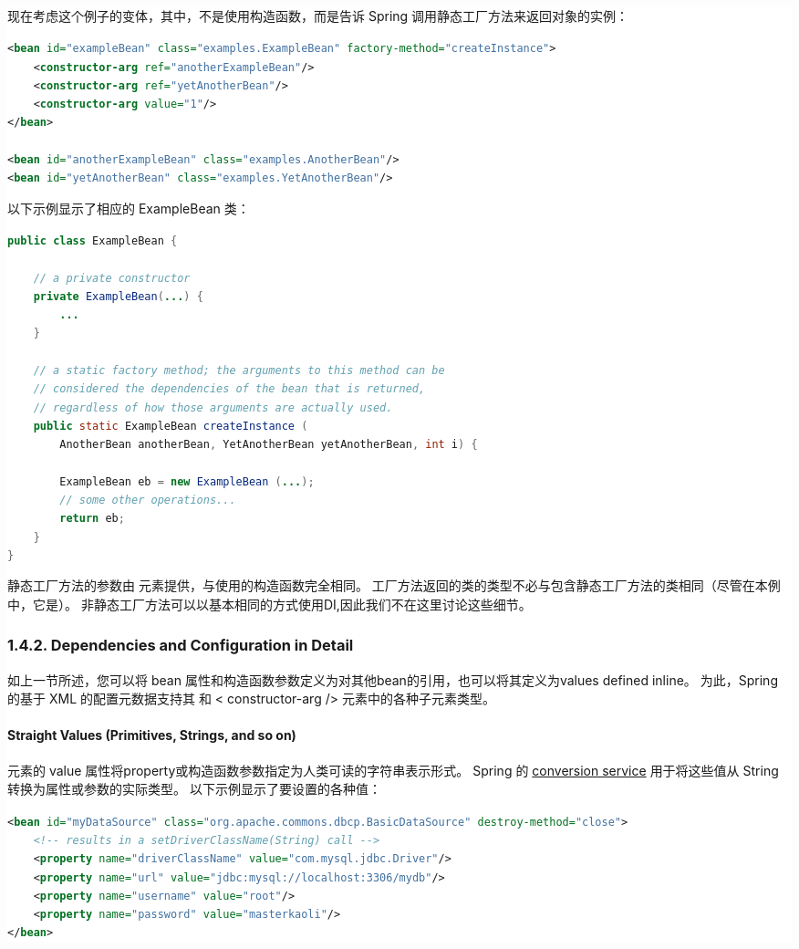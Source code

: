 现在考虑这个例子的变体，其中，不是使用构造函数，而是告诉 Spring 调用静态工厂方法来返回对象的实例：
```xml
<bean id="exampleBean" class="examples.ExampleBean" factory-method="createInstance">
    <constructor-arg ref="anotherExampleBean"/>
    <constructor-arg ref="yetAnotherBean"/>
    <constructor-arg value="1"/>
</bean>

<bean id="anotherExampleBean" class="examples.AnotherBean"/>
<bean id="yetAnotherBean" class="examples.YetAnotherBean"/>
```

以下示例显示了相应的 ExampleBean 类：
```java
public class ExampleBean {

    // a private constructor
    private ExampleBean(...) {
        ...
    }

    // a static factory method; the arguments to this method can be
    // considered the dependencies of the bean that is returned,
    // regardless of how those arguments are actually used.
    public static ExampleBean createInstance (
        AnotherBean anotherBean, YetAnotherBean yetAnotherBean, int i) {

        ExampleBean eb = new ExampleBean (...);
        // some other operations...
        return eb;
    }
}
```

静态工厂方法的参数由 <constructor-arg /> 元素提供，与使用的构造函数完全相同。 工厂方法返回的类的类型不必与包含静态工厂方法的类相同（尽管在本例中，它是）。 非静态工厂方法可以以基本相同的方式使用DI,因此我们不在这里讨论这些细节。

### 1.4.2. Dependencies and Configuration in Detail

如上一节所述，您可以将 bean 属性和构造函数参数定义为对其他bean的引用，也可以将其定义为values defined inline。 为此，Spring 的基于 XML 的配置元数据支持其 <property /> 和 < constructor-arg /> 元素中的各种子元素类型。

#### Straight Values (Primitives, Strings, and so on)

<property /> 元素的 value 属性将property或构造函数参数指定为人类可读的字符串表示形式。 Spring 的 [conversion service](https://docs.spring.io/spring/docs/5.1.5.RELEASE/spring-framework-reference/core.html#core-convert-ConversionService-API) 用于将这些值从 String 转换为属性或参数的实际类型。 以下示例显示了要设置的各种值：
```xml
<bean id="myDataSource" class="org.apache.commons.dbcp.BasicDataSource" destroy-method="close">
    <!-- results in a setDriverClassName(String) call -->
    <property name="driverClassName" value="com.mysql.jdbc.Driver"/>
    <property name="url" value="jdbc:mysql://localhost:3306/mydb"/>
    <property name="username" value="root"/>
    <property name="password" value="masterkaoli"/>
</bean>
```
